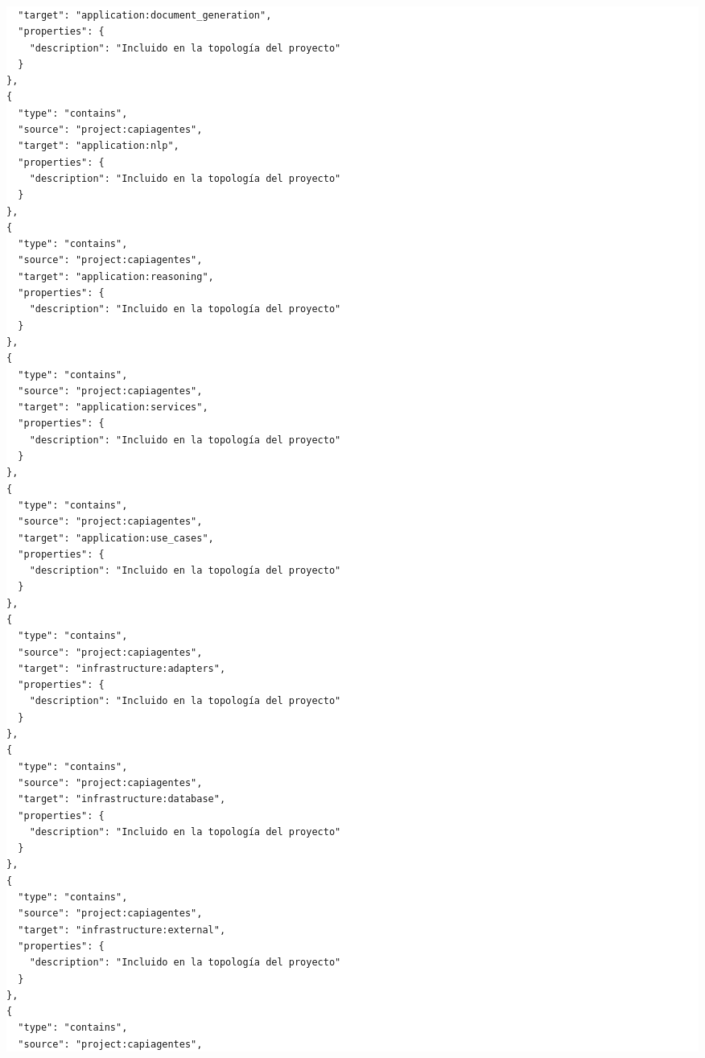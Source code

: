       "target": "application:document_generation",
      "properties": {
        "description": "Incluido en la topología del proyecto"
      }
    },
    {
      "type": "contains",
      "source": "project:capiagentes",
      "target": "application:nlp",
      "properties": {
        "description": "Incluido en la topología del proyecto"
      }
    },
    {
      "type": "contains",
      "source": "project:capiagentes",
      "target": "application:reasoning",
      "properties": {
        "description": "Incluido en la topología del proyecto"
      }
    },
    {
      "type": "contains",
      "source": "project:capiagentes",
      "target": "application:services",
      "properties": {
        "description": "Incluido en la topología del proyecto"
      }
    },
    {
      "type": "contains",
      "source": "project:capiagentes",
      "target": "application:use_cases",
      "properties": {
        "description": "Incluido en la topología del proyecto"
      }
    },
    {
      "type": "contains",
      "source": "project:capiagentes",
      "target": "infrastructure:adapters",
      "properties": {
        "description": "Incluido en la topología del proyecto"
      }
    },
    {
      "type": "contains",
      "source": "project:capiagentes",
      "target": "infrastructure:database",
      "properties": {
        "description": "Incluido en la topología del proyecto"
      }
    },
    {
      "type": "contains",
      "source": "project:capiagentes",
      "target": "infrastructure:external",
      "properties": {
        "description": "Incluido en la topología del proyecto"
      }
    },
    {
      "type": "contains",
      "source": "project:capiagentes",